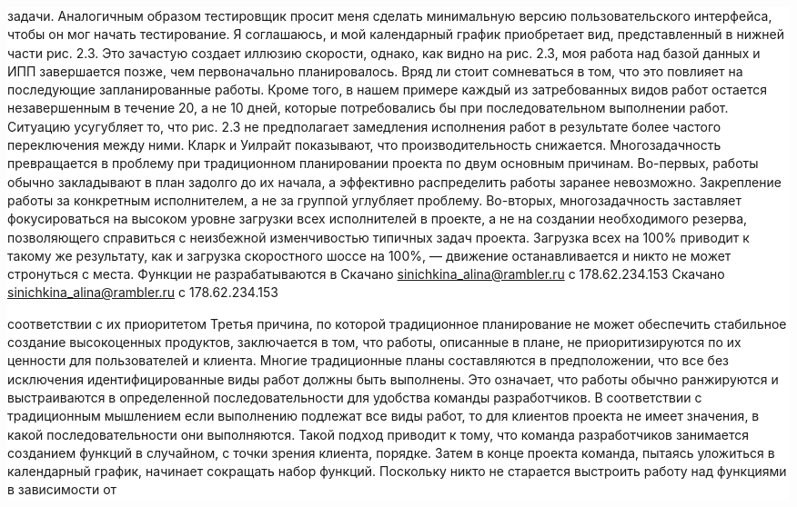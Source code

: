 задачи.
Аналогичным
образом
тестировщик
просит
меня
сделать
минимальную версию пользовательского интерфейса, чтобы он мог начать
тестирование. Я соглашаюсь, и мой календарный график приобретает вид,
представленный в нижней части рис. 2.3.
Это зачастую создает иллюзию скорости, однако, как видно на рис. 2.3,
моя работа над базой данных и ИПП завершается позже, чем первоначально
планировалось. Вряд ли стоит сомневаться в том, что это повлияет на
последующие запланированные работы. Кроме того, в нашем примере
каждый из затребованных видов работ остается незавершенным в течение
20, а не 10 дней, которые потребовались бы при последовательном
выполнении работ.
Ситуацию усугубляет то, что рис. 2.3 не предполагает замедления
исполнения работ в результате более частого переключения между ними.
Кларк и Уилрайт показывают, что производительность снижается.
Многозадачность
превращается
в
проблему
при
традиционном
планировании проекта по двум основным причинам. Во-первых, работы
обычно закладывают в план задолго до их начала, а эффективно
распределить
работы
заранее
невозможно.
Закрепление
работы
за
конкретным исполнителем, а не за группой углубляет проблему. Во-вторых,
многозадачность заставляет фокусироваться на высоком уровне загрузки
всех исполнителей в проекте, а не на создании необходимого резерва,
позволяющего справиться с неизбежной изменчивостью типичных задач
проекта. Загрузка всех на 100% приводит к такому же результату, как и
загрузка скоростного шоссе на 100%, — движение останавливается и никто
не может стронуться с места.
Функции не разрабатываются в
Скачано sinichkina_alina@rambler.ru с 178.62.234.153
Скачано sinichkina_alina@rambler.ru с 178.62.234.153

соответствии с их приоритетом
Третья причина, по которой традиционное планирование не может
обеспечить стабильное создание высокоценных продуктов, заключается в
том, что работы, описанные в плане, не приоритизируются по их ценности
для пользователей и клиента. Многие традиционные планы составляются в
предположении, что все без исключения идентифицированные виды работ
должны быть выполнены. Это означает, что работы обычно ранжируются и
выстраиваются в определенной последовательности для удобства команды
разработчиков.
В соответствии с традиционным мышлением если выполнению подлежат
все виды работ, то для клиентов проекта не имеет значения, в какой
последовательности они выполняются. Такой подход приводит к тому, что
команда разработчиков занимается созданием функций в случайном, с
точки зрения клиента, порядке. Затем в конце проекта команда, пытаясь
уложиться в календарный график, начинает сокращать набор функций.
Поскольку никто не старается выстроить работу над функциями в
зависимости
от